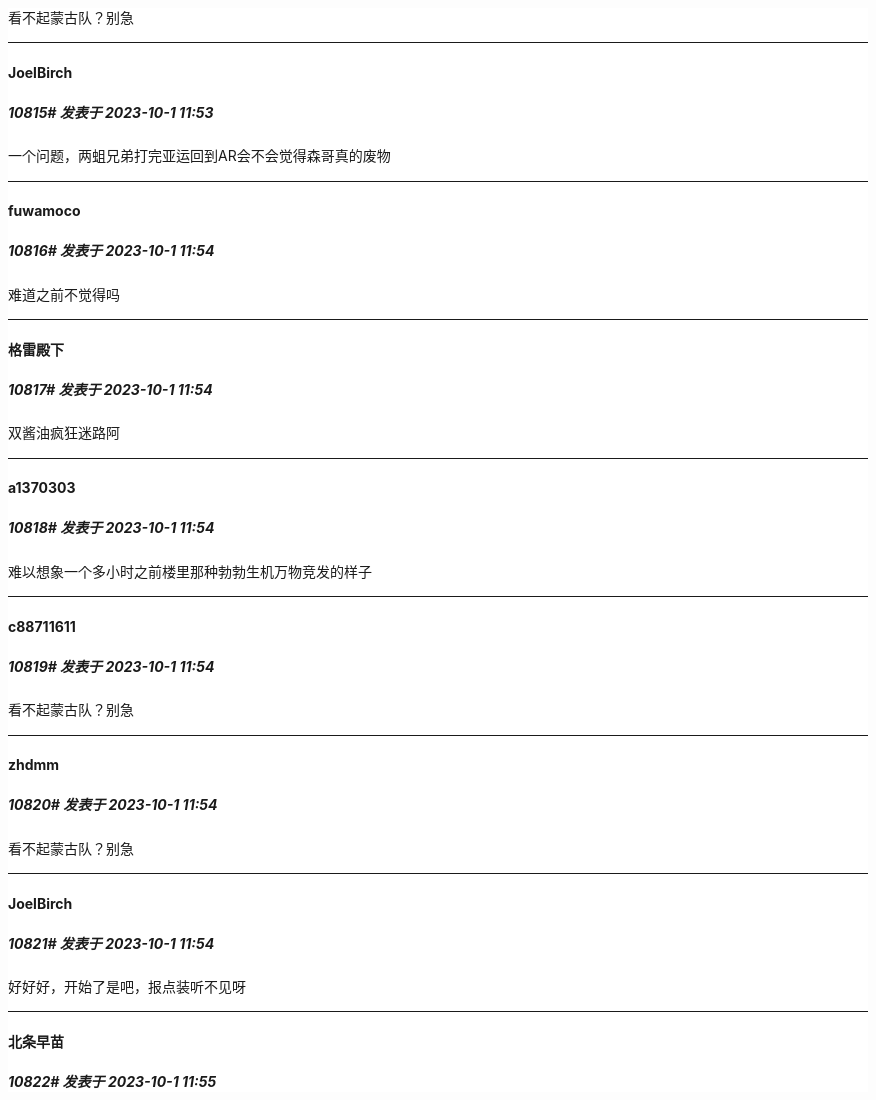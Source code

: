看不起蒙古队？别急

*****

####  JoelBirch  
##### 10815#       发表于 2023-10-1 11:53

一个问题，两蛆兄弟打完亚运回到AR会不会觉得森哥真的废物

*****

####  fuwamoco  
##### 10816#       发表于 2023-10-1 11:54

难道之前不觉得吗

*****

####  格雷殿下  
##### 10817#       发表于 2023-10-1 11:54

双酱油疯狂迷路阿

*****

####  a1370303  
##### 10818#       发表于 2023-10-1 11:54

难以想象一个多小时之前楼里那种勃勃生机万物竞发的样子

*****

####  c88711611  
##### 10819#       发表于 2023-10-1 11:54

看不起蒙古队？别急

*****

####  zhdmm  
##### 10820#       发表于 2023-10-1 11:54

看不起蒙古队？别急

*****

####  JoelBirch  
##### 10821#       发表于 2023-10-1 11:54

好好好，开始了是吧，报点装听不见呀

*****

####  北条早苗  
##### 10822#       发表于 2023-10-1 11:55
